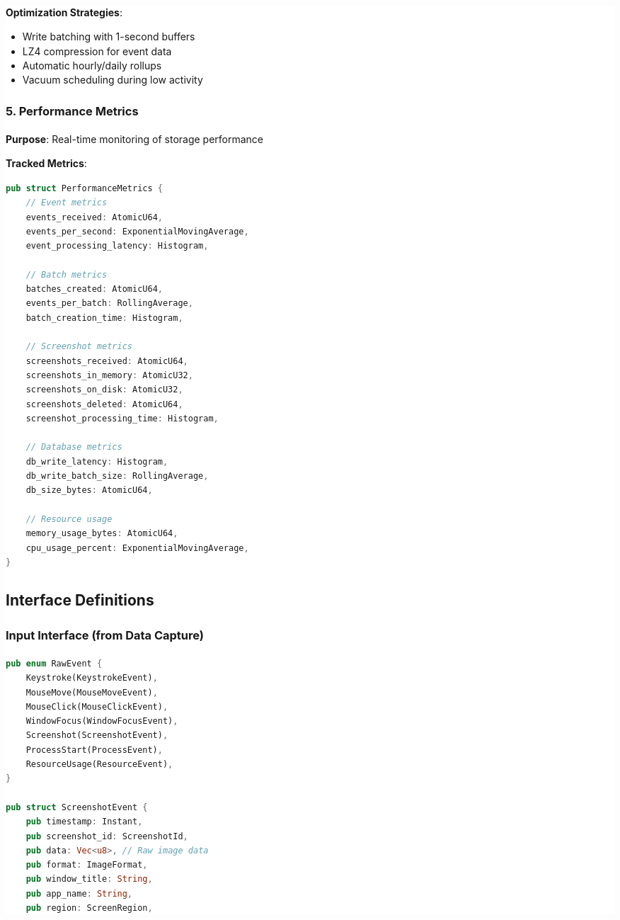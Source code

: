 **Optimization Strategies**:
- Write batching with 1-second buffers
- LZ4 compression for event data
- Automatic hourly/daily rollups
- Vacuum scheduling during low activity

### 5. Performance Metrics

**Purpose**: Real-time monitoring of storage performance

**Tracked Metrics**:
```rust
pub struct PerformanceMetrics {
    // Event metrics
    events_received: AtomicU64,
    events_per_second: ExponentialMovingAverage,
    event_processing_latency: Histogram,
    
    // Batch metrics
    batches_created: AtomicU64,
    events_per_batch: RollingAverage,
    batch_creation_time: Histogram,
    
    // Screenshot metrics
    screenshots_received: AtomicU64,
    screenshots_in_memory: AtomicU32,
    screenshots_on_disk: AtomicU32,
    screenshots_deleted: AtomicU64,
    screenshot_processing_time: Histogram,
    
    // Database metrics
    db_write_latency: Histogram,
    db_write_batch_size: RollingAverage,
    db_size_bytes: AtomicU64,
    
    // Resource usage
    memory_usage_bytes: AtomicU64,
    cpu_usage_percent: ExponentialMovingAverage,
}
```

## Interface Definitions

### Input Interface (from Data Capture)

```rust
pub enum RawEvent {
    Keystroke(KeystrokeEvent),
    MouseMove(MouseMoveEvent),
    MouseClick(MouseClickEvent),
    WindowFocus(WindowFocusEvent),
    Screenshot(ScreenshotEvent),
    ProcessStart(ProcessEvent),
    ResourceUsage(ResourceEvent),
}

pub struct ScreenshotEvent {
    pub timestamp: Instant,
    pub screenshot_id: ScreenshotId,
    pub data: Vec<u8>, // Raw image data
    pub format: ImageFormat,
    pub window_title: String,
    pub app_name: String,
    pub region: ScreenRegion,
```